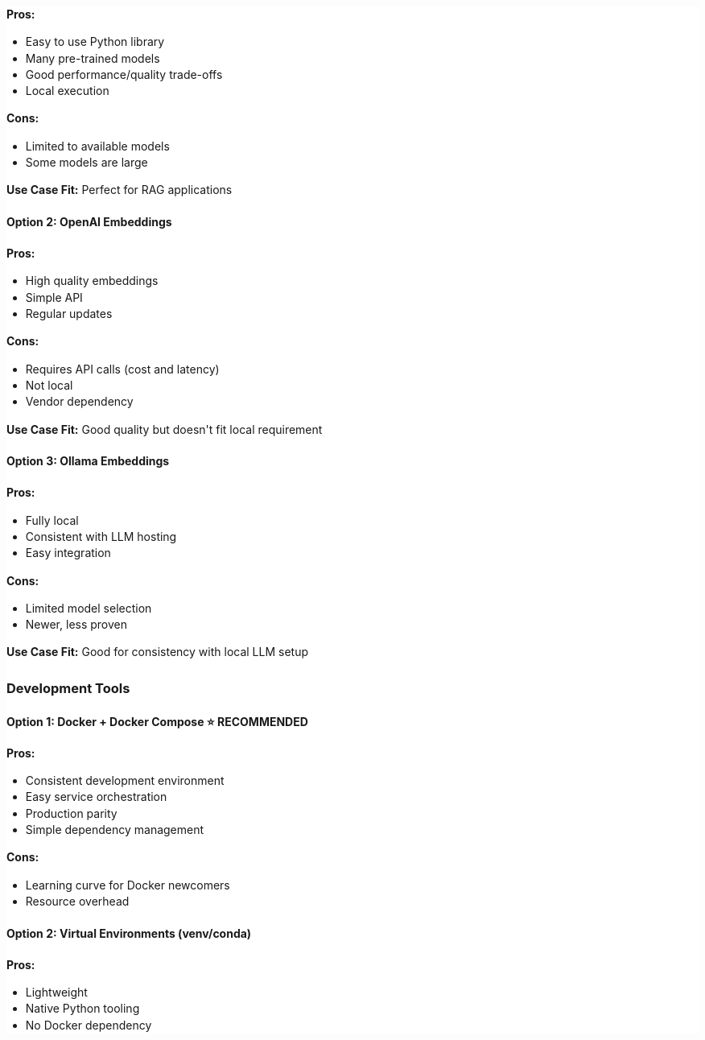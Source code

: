 **Pros:**
- Easy to use Python library
- Many pre-trained models
- Good performance/quality trade-offs
- Local execution

**Cons:**
- Limited to available models
- Some models are large

**Use Case Fit:** Perfect for RAG applications

#### Option 2: OpenAI Embeddings
**Pros:**
- High quality embeddings
- Simple API
- Regular updates

**Cons:**
- Requires API calls (cost and latency)
- Not local
- Vendor dependency

**Use Case Fit:** Good quality but doesn't fit local requirement

#### Option 3: Ollama Embeddings
**Pros:**
- Fully local
- Consistent with LLM hosting
- Easy integration

**Cons:**
- Limited model selection
- Newer, less proven

**Use Case Fit:** Good for consistency with local LLM setup

### Development Tools

#### Option 1: Docker + Docker Compose ⭐ **RECOMMENDED**
**Pros:**
- Consistent development environment
- Easy service orchestration
- Production parity
- Simple dependency management

**Cons:**
- Learning curve for Docker newcomers
- Resource overhead

#### Option 2: Virtual Environments (venv/conda)
**Pros:**
- Lightweight
- Native Python tooling
- No Docker dependency
